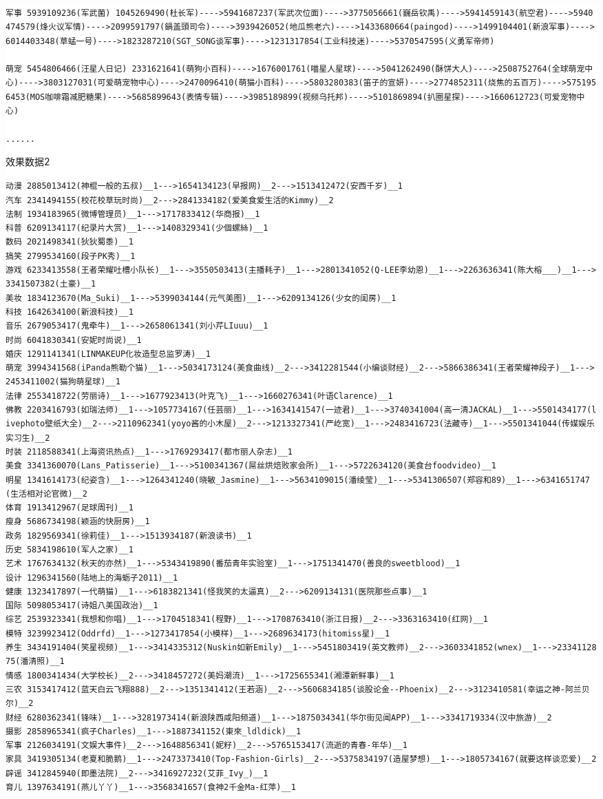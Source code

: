 ```
军事 5939109236(军武菌) 1045269490(杜长军)---->5941687237(军武次位面)---->3775056661(巍岳钦禹)---->5941459143(航空君)---->5940474579(烽火议军情)---->2099591797(鍋盖頭司令)---->3939426052(地瓜熊老六)---->1433680664(paingod)---->1499104401(新浪军事)---->6014403348(草蜢一号)---->1823287210(SGT_SONG谈军事)---->1231317854(工业科技迷)---->5370547595(义勇军帝师)

萌宠 5454806466(汪星人日记) 2331621641(萌狗小百科)---->1676001761(喵星人星球)---->5041262490(酥饼大人)---->2508752764(全球萌宠中心)---->3803127031(可爱萌宠物中心)---->2470096410(萌猫小百科)---->5803280383(笛子的宣妍)---->2774852311(烧焦的五百万)---->5751956453(MOS咖啡霜减肥糖果)---->5685899643(表情专辑)---->3985189899(视频乌托邦)---->5101869894(扒圈星探)---->1660612723(可爱宠物中心)

......
```

效果数据2
    
```
动漫 2885013412(神棍一般的五叔)__1--->1654134123(早报网)__2--->1513412472(安西千岁)__1
汽车 2341494155(校花校草玩时尚)__2--->2841334182(爱美食爱生活的Kimmy)__2
法制 1934183965(微博管理员)__1--->1717833412(华商报)__1
科普 6209134117(纪录片大赏)__1--->1408329341(少個螺絲)__1
数码 2021498341(狄狄蜀黍)__1
搞笑 2799534160(段子PK秀)__1
游戏 6233413558(王者荣耀吐槽小队长)__1--->3550503413(主播耗子)__1--->2801341052(Q-LEE李幼恩)__1--->2263636341(陈大榕___)__1--->3341507382(土豪)__1
美妆 1834123670(Ma_Suki)__1--->5399034144(元气美图)__1--->6209134126(少女的闺房)__1
科技 1642634100(新浪科技)__1
音乐 2679053417(鬼牵牛)__1--->2658061341(刘小芹LIuuu)__1
时尚 6041830341(安妮时尚说)__1
婚庆 1291141341(LINMAKEUP化妆造型总监罗涛)__1
萌宠 3994341568(iPanda熊勒个猫)__1--->5034173124(美食曲线)__2--->3412281544(小编谈财经)__2--->5866386341(王者荣耀神段子)__1--->2453411002(猫狗萌星球)__1
法律 2553418722(劳丽诗)__1--->1677923413(叶克飞)__1--->1660276341(叶语Clarence)__1
佛教 2203416793(如瑞法师)__1--->1057734167(任芸丽)__1--->1634141547(一迹君)__1--->3740341004(高一清JACKAL)__1--->5501434177(livephoto壁纸大全)__2--->2110962341(yoyo酱的小木屋)__2--->1213327341(严屹宽)__1--->2483416723(法藏寺)__1--->5501341044(传媒娱乐实习生)__2
时装 2118588341(上海资讯热点)__1--->1769293417(都市丽人杂志)__1
美食 3341360070(Lans_Patisserie)__1--->5100341367(屌丝烘焙败家会所)__1--->5722634120(美食台foodvideo)__1
明星 1341614173(纪姿含)__1--->1264341240(晓敏_Jasmine)__1--->5634109015(潘绫莹)__1--->5341306507(郑容和89)__1--->6341651747(生活相对论官微)__2
体育 1913412967(足球周刊)__1
瘦身 5686734198(颖涵的快厨房)__1
政务 1829569341(徐莉佳)__1--->1513934187(新浪读书)__1
历史 5834198610(军人之家)__1
艺术 1767634132(秋天的亦然)__1--->5343419890(番茄青年实验室)__1--->1751341470(善良的sweetblood)__1
设计 1296341560(陆地上的海蛎子2011)__1
健康 1323417897(一代萌猫)__1--->6183821341(怪我笑的太逼真)__2--->6209134131(医院那些点事)__1
国际 5098053417(诗姐八美国政治)__1
综艺 2539323341(我想和你唱)__1--->1704518341(程野)__1--->1708763410(浙江日报)__2--->3363163410(红网)__1
模特 3239923412(Oddrfd)__1--->1273417854(小模样)__1--->2689634173(hitomiss星)__1
养生 3434191404(笑星视频)__1--->3414335312(Nuskin如新Emily)__1--->5451803419(英文教师)__2--->3603341852(wnex)__1--->2334112875(潘清照)__1
情感 1800341434(大学校长)__2--->3418457272(美妈潮流)__1--->1725655341(湘潭新鲜事)__1
三农 3153417412(蓝天白云飞翔888)__2--->1351341412(王若涵)__2--->5606834185(谈股论金--Phoenix)__2--->3123410581(幸运之神-阿兰贝尔)__2
财经 6280362341(锋味)__1--->3281973414(新浪陕西咸阳频道)__1--->1875034341(华尔街见闻APP)__1--->3341719334(汉中旅游)__2
摄影 2858965341(疯子Charles)__1--->1887341152(東來_ldldick)__1
军事 2126034191(文娱大事件)__2--->1648856341(妮籽)__2--->5765153417(流逝的青春-年华)__1
家具 3419305134(老夏和脆鹅)__1--->2473373410(Top-Fashion-Girls)__2--->5375834197(造屋梦想)__1--->1805734167(就要这样谈恋爱)__2
辟谣 3412845940(即墨法院)__2--->3416927232(艾菲_Ivy_)__1
育儿 1397634191(燕儿丫丫)__1--->3568341657(食神2千金Ma-红萍)__1
```
    